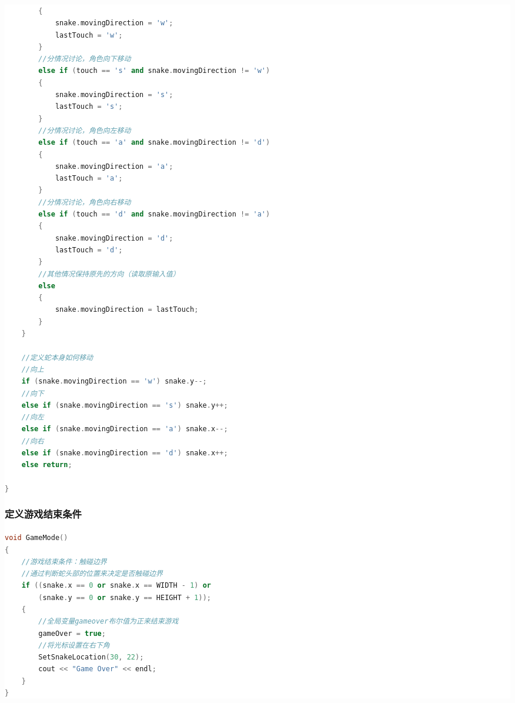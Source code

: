 ```cpp
		{
			snake.movingDirection = 'w';
			lastTouch = 'w';
		}
		//分情况讨论，角色向下移动
		else if (touch == 's' and snake.movingDirection != 'w')
		{
			snake.movingDirection = 's';
			lastTouch = 's';
		}
		//分情况讨论，角色向左移动
		else if (touch == 'a' and snake.movingDirection != 'd')
		{
			snake.movingDirection = 'a';
			lastTouch = 'a';
		}
		//分情况讨论，角色向右移动
		else if (touch == 'd' and snake.movingDirection != 'a')
		{
			snake.movingDirection = 'd';
			lastTouch = 'd';
		}
		//其他情况保持原先的方向（读取原输入值）
		else
		{
			snake.movingDirection = lastTouch;
		}
	}

	//定义蛇本身如何移动
	//向上
	if (snake.movingDirection == 'w') snake.y--;
	//向下
	else if (snake.movingDirection == 's') snake.y++;
	//向左
	else if (snake.movingDirection == 'a') snake.x--;
	//向右
	else if (snake.movingDirection == 'd') snake.x++;
	else return;
	
}
```

### 定义游戏结束条件

```cpp
void GameMode()
{
	//游戏结束条件：触碰边界
	//通过判断蛇头部的位置来决定是否触碰边界
	if ((snake.x == 0 or snake.x == WIDTH - 1) or
		(snake.y == 0 or snake.y == HEIGHT + 1));
	{
		//全局变量gameover布尔值为正来结束游戏
		gameOver = true;
		//将光标设置在右下角
		SetSnakeLocation(30, 22);
		cout << "Game Over" << endl;
	}
}
```
